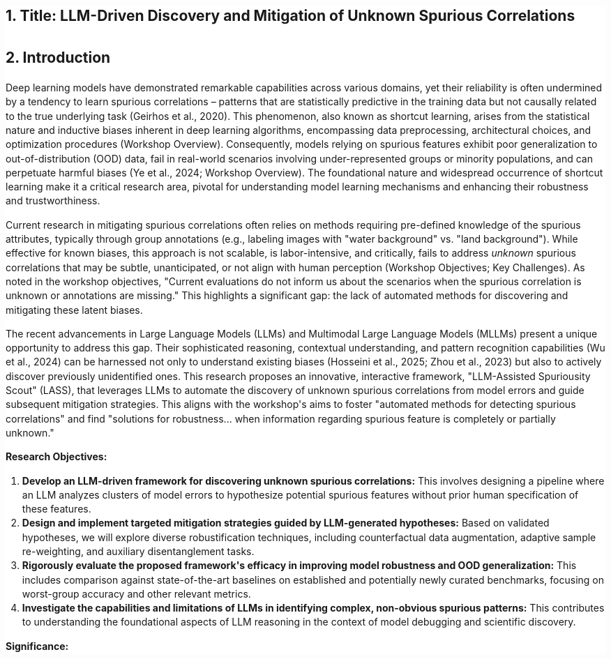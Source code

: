 ## 1. Title: LLM-Driven Discovery and Mitigation of Unknown Spurious Correlations

## 2. Introduction

Deep learning models have demonstrated remarkable capabilities across various domains, yet their reliability is often undermined by a tendency to learn spurious correlations – patterns that are statistically predictive in the training data but not causally related to the true underlying task (Geirhos et al., 2020). This phenomenon, also known as shortcut learning, arises from the statistical nature and inductive biases inherent in deep learning algorithms, encompassing data preprocessing, architectural choices, and optimization procedures (Workshop Overview). Consequently, models relying on spurious features exhibit poor generalization to out-of-distribution (OOD) data, fail in real-world scenarios involving under-represented groups or minority populations, and can perpetuate harmful biases (Ye et al., 2024; Workshop Overview). The foundational nature and widespread occurrence of shortcut learning make it a critical research area, pivotal for understanding model learning mechanisms and enhancing their robustness and trustworthiness.

Current research in mitigating spurious correlations often relies on methods requiring pre-defined knowledge of the spurious attributes, typically through group annotations (e.g., labeling images with "water background" vs. "land background"). While effective for known biases, this approach is not scalable, is labor-intensive, and critically, fails to address *unknown* spurious correlations that may be subtle, unanticipated, or not align with human perception (Workshop Objectives; Key Challenges). As noted in the workshop objectives, "Current evaluations do not inform us about the scenarios when the spurious correlation is unknown or annotations are missing." This highlights a significant gap: the lack of automated methods for discovering and mitigating these latent biases.

The recent advancements in Large Language Models (LLMs) and Multimodal Large Language Models (MLLMs) present a unique opportunity to address this gap. Their sophisticated reasoning, contextual understanding, and pattern recognition capabilities (Wu et al., 2024) can be harnessed not only to understand existing biases (Hosseini et al., 2025; Zhou et al., 2023) but also to actively discover previously unidentified ones. This research proposes an innovative, interactive framework, "LLM-Assisted Spuriousity Scout" (LASS), that leverages LLMs to automate the discovery of unknown spurious correlations from model errors and guide subsequent mitigation strategies. This aligns with the workshop's aims to foster "automated methods for detecting spurious correlations" and find "solutions for robustness... when information regarding spurious feature is completely or partially unknown."

**Research Objectives:**

1.  **Develop an LLM-driven framework for discovering unknown spurious correlations:** This involves designing a pipeline where an LLM analyzes clusters of model errors to hypothesize potential spurious features without prior human specification of these features.
2.  **Design and implement targeted mitigation strategies guided by LLM-generated hypotheses:** Based on validated hypotheses, we will explore diverse robustification techniques, including counterfactual data augmentation, adaptive sample re-weighting, and auxiliary disentanglement tasks.
3.  **Rigorously evaluate the proposed framework's efficacy in improving model robustness and OOD generalization:** This includes comparison against state-of-the-art baselines on established and potentially newly curated benchmarks, focusing on worst-group accuracy and other relevant metrics.
4.  **Investigate the capabilities and limitations of LLMs in identifying complex, non-obvious spurious patterns:** This contributes to understanding the foundational aspects of LLM reasoning in the context of model debugging and scientific discovery.

**Significance:**
